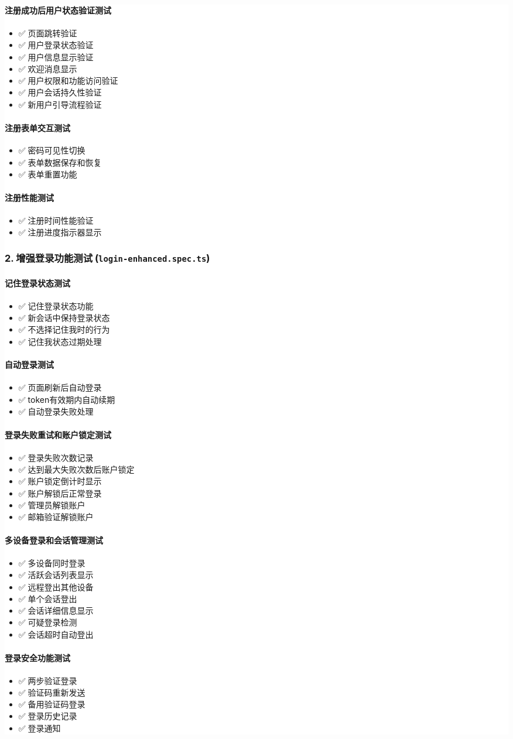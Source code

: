 #### 注册成功后用户状态验证测试
- ✅ 页面跳转验证
- ✅ 用户登录状态验证
- ✅ 用户信息显示验证
- ✅ 欢迎消息显示
- ✅ 用户权限和功能访问验证
- ✅ 用户会话持久性验证
- ✅ 新用户引导流程验证

#### 注册表单交互测试
- ✅ 密码可见性切换
- ✅ 表单数据保存和恢复
- ✅ 表单重置功能

#### 注册性能测试
- ✅ 注册时间性能验证
- ✅ 注册进度指示器显示

### 2. 增强登录功能测试 (`login-enhanced.spec.ts`)

#### 记住登录状态测试
- ✅ 记住登录状态功能
- ✅ 新会话中保持登录状态
- ✅ 不选择记住我时的行为
- ✅ 记住我状态过期处理

#### 自动登录测试
- ✅ 页面刷新后自动登录
- ✅ token有效期内自动续期
- ✅ 自动登录失败处理

#### 登录失败重试和账户锁定测试
- ✅ 登录失败次数记录
- ✅ 达到最大失败次数后账户锁定
- ✅ 账户锁定倒计时显示
- ✅ 账户解锁后正常登录
- ✅ 管理员解锁账户
- ✅ 邮箱验证解锁账户

#### 多设备登录和会话管理测试
- ✅ 多设备同时登录
- ✅ 活跃会话列表显示
- ✅ 远程登出其他设备
- ✅ 单个会话登出
- ✅ 会话详细信息显示
- ✅ 可疑登录检测
- ✅ 会话超时自动登出

#### 登录安全功能测试
- ✅ 两步验证登录
- ✅ 验证码重新发送
- ✅ 备用验证码登录
- ✅ 登录历史记录
- ✅ 登录通知
